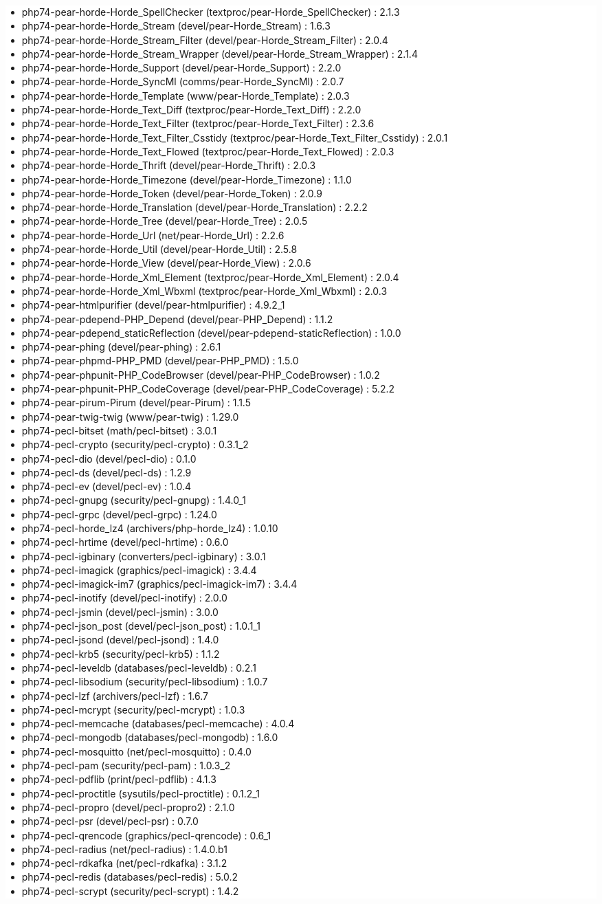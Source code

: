 * php74-pear-horde-Horde_SpellChecker (textproc/pear-Horde_SpellChecker) : 2.1.3
* php74-pear-horde-Horde_Stream (devel/pear-Horde_Stream) : 1.6.3
* php74-pear-horde-Horde_Stream_Filter (devel/pear-Horde_Stream_Filter) : 2.0.4
* php74-pear-horde-Horde_Stream_Wrapper (devel/pear-Horde_Stream_Wrapper) : 2.1.4
* php74-pear-horde-Horde_Support (devel/pear-Horde_Support) : 2.2.0
* php74-pear-horde-Horde_SyncMl (comms/pear-Horde_SyncMl) : 2.0.7
* php74-pear-horde-Horde_Template (www/pear-Horde_Template) : 2.0.3
* php74-pear-horde-Horde_Text_Diff (textproc/pear-Horde_Text_Diff) : 2.2.0
* php74-pear-horde-Horde_Text_Filter (textproc/pear-Horde_Text_Filter) : 2.3.6
* php74-pear-horde-Horde_Text_Filter_Csstidy (textproc/pear-Horde_Text_Filter_Csstidy) : 2.0.1
* php74-pear-horde-Horde_Text_Flowed (textproc/pear-Horde_Text_Flowed) : 2.0.3
* php74-pear-horde-Horde_Thrift (devel/pear-Horde_Thrift) : 2.0.3
* php74-pear-horde-Horde_Timezone (devel/pear-Horde_Timezone) : 1.1.0
* php74-pear-horde-Horde_Token (devel/pear-Horde_Token) : 2.0.9
* php74-pear-horde-Horde_Translation (devel/pear-Horde_Translation) : 2.2.2
* php74-pear-horde-Horde_Tree (devel/pear-Horde_Tree) : 2.0.5
* php74-pear-horde-Horde_Url (net/pear-Horde_Url) : 2.2.6
* php74-pear-horde-Horde_Util (devel/pear-Horde_Util) : 2.5.8
* php74-pear-horde-Horde_View (devel/pear-Horde_View) : 2.0.6
* php74-pear-horde-Horde_Xml_Element (textproc/pear-Horde_Xml_Element) : 2.0.4
* php74-pear-horde-Horde_Xml_Wbxml (textproc/pear-Horde_Xml_Wbxml) : 2.0.3
* php74-pear-htmlpurifier (devel/pear-htmlpurifier) : 4.9.2_1
* php74-pear-pdepend-PHP_Depend (devel/pear-PHP_Depend) : 1.1.2
* php74-pear-pdepend_staticReflection (devel/pear-pdepend-staticReflection) : 1.0.0
* php74-pear-phing (devel/pear-phing) : 2.6.1
* php74-pear-phpmd-PHP_PMD (devel/pear-PHP_PMD) : 1.5.0
* php74-pear-phpunit-PHP_CodeBrowser (devel/pear-PHP_CodeBrowser) : 1.0.2
* php74-pear-phpunit-PHP_CodeCoverage (devel/pear-PHP_CodeCoverage) : 5.2.2
* php74-pear-pirum-Pirum (devel/pear-Pirum) : 1.1.5
* php74-pear-twig-twig (www/pear-twig) : 1.29.0
* php74-pecl-bitset (math/pecl-bitset) : 3.0.1
* php74-pecl-crypto (security/pecl-crypto) : 0.3.1_2
* php74-pecl-dio (devel/pecl-dio) : 0.1.0
* php74-pecl-ds (devel/pecl-ds) : 1.2.9
* php74-pecl-ev (devel/pecl-ev) : 1.0.4
* php74-pecl-gnupg (security/pecl-gnupg) : 1.4.0_1
* php74-pecl-grpc (devel/pecl-grpc) : 1.24.0
* php74-pecl-horde_lz4 (archivers/php-horde_lz4) : 1.0.10
* php74-pecl-hrtime (devel/pecl-hrtime) : 0.6.0
* php74-pecl-igbinary (converters/pecl-igbinary) : 3.0.1
* php74-pecl-imagick (graphics/pecl-imagick) : 3.4.4
* php74-pecl-imagick-im7 (graphics/pecl-imagick-im7) : 3.4.4
* php74-pecl-inotify (devel/pecl-inotify) : 2.0.0
* php74-pecl-jsmin (devel/pecl-jsmin) : 3.0.0
* php74-pecl-json_post (devel/pecl-json_post) : 1.0.1_1
* php74-pecl-jsond (devel/pecl-jsond) : 1.4.0
* php74-pecl-krb5 (security/pecl-krb5) : 1.1.2
* php74-pecl-leveldb (databases/pecl-leveldb) : 0.2.1
* php74-pecl-libsodium (security/pecl-libsodium) : 1.0.7
* php74-pecl-lzf (archivers/pecl-lzf) : 1.6.7
* php74-pecl-mcrypt (security/pecl-mcrypt) : 1.0.3
* php74-pecl-memcache (databases/pecl-memcache) : 4.0.4
* php74-pecl-mongodb (databases/pecl-mongodb) : 1.6.0
* php74-pecl-mosquitto (net/pecl-mosquitto) : 0.4.0
* php74-pecl-pam (security/pecl-pam) : 1.0.3_2
* php74-pecl-pdflib (print/pecl-pdflib) : 4.1.3
* php74-pecl-proctitle (sysutils/pecl-proctitle) : 0.1.2_1
* php74-pecl-propro (devel/pecl-propro2) : 2.1.0
* php74-pecl-psr (devel/pecl-psr) : 0.7.0
* php74-pecl-qrencode (graphics/pecl-qrencode) : 0.6_1
* php74-pecl-radius (net/pecl-radius) : 1.4.0.b1
* php74-pecl-rdkafka (net/pecl-rdkafka) : 3.1.2
* php74-pecl-redis (databases/pecl-redis) : 5.0.2
* php74-pecl-scrypt (security/pecl-scrypt) : 1.4.2